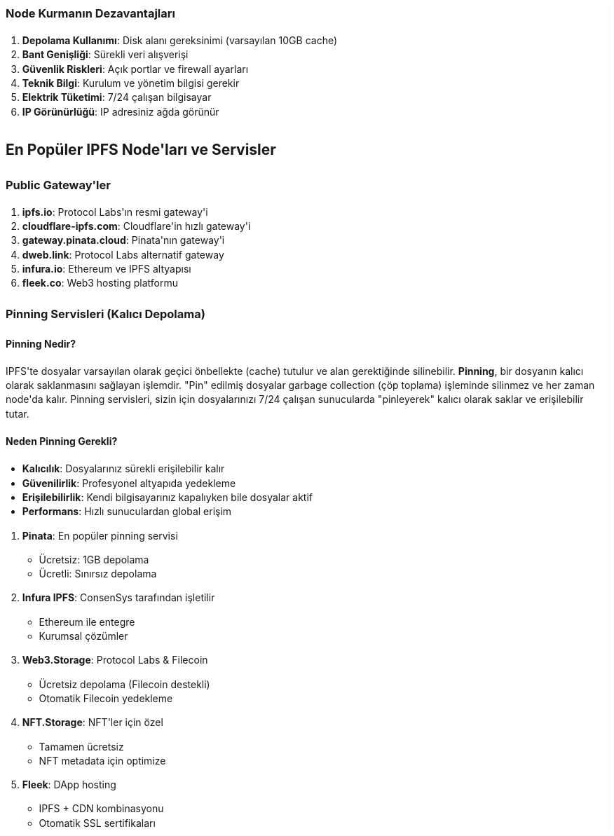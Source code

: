 ### Node Kurmanın Dezavantajları
1. **Depolama Kullanımı**: Disk alanı gereksinimi (varsayılan 10GB cache)
2. **Bant Genişliği**: Sürekli veri alışverişi
3. **Güvenlik Riskleri**: Açık portlar ve firewall ayarları
4. **Teknik Bilgi**: Kurulum ve yönetim bilgisi gerekir
5. **Elektrik Tüketimi**: 7/24 çalışan bilgisayar
6. **IP Görünürlüğü**: IP adresiniz ağda görünür

## En Popüler IPFS Node'ları ve Servisler

### Public Gateway'ler
1. **ipfs.io**: Protocol Labs'ın resmi gateway'i
2. **cloudflare-ipfs.com**: Cloudflare'in hızlı gateway'i
3. **gateway.pinata.cloud**: Pinata'nın gateway'i
4. **dweb.link**: Protocol Labs alternatif gateway
5. **infura.io**: Ethereum ve IPFS altyapısı
6. **fleek.co**: Web3 hosting platformu

### Pinning Servisleri (Kalıcı Depolama)

#### Pinning Nedir?
IPFS'te dosyalar varsayılan olarak geçici önbellekte (cache) tutulur ve alan gerektiğinde silinebilir. **Pinning**, bir dosyanın kalıcı olarak saklanmasını sağlayan işlemdir. "Pin" edilmiş dosyalar garbage collection (çöp toplama) işleminde silinmez ve her zaman node'da kalır. Pinning servisleri, sizin için dosyalarınızı 7/24 çalışan sunucularda "pinleyerek" kalıcı olarak saklar ve erişilebilir tutar.

#### Neden Pinning Gerekli?
- **Kalıcılık**: Dosyalarınız sürekli erişilebilir kalır
- **Güvenilirlik**: Profesyonel altyapıda yedekleme
- **Erişilebilirlik**: Kendi bilgisayarınız kapalıyken bile dosyalar aktif
- **Performans**: Hızlı sunuculardan global erişim

1. **Pinata**: En popüler pinning servisi
   - Ücretsiz: 1GB depolama
   - Ücretli: Sınırsız depolama
   
2. **Infura IPFS**: ConsenSys tarafından işletilir
   - Ethereum ile entegre
   - Kurumsal çözümler
   
3. **Web3.Storage**: Protocol Labs & Filecoin
   - Ücretsiz depolama (Filecoin destekli)
   - Otomatik Filecoin yedekleme
   
4. **NFT.Storage**: NFT'ler için özel
   - Tamamen ücretsiz
   - NFT metadata için optimize
   
5. **Fleek**: DApp hosting
   - IPFS + CDN kombinasyonu
   - Otomatik SSL sertifikaları
